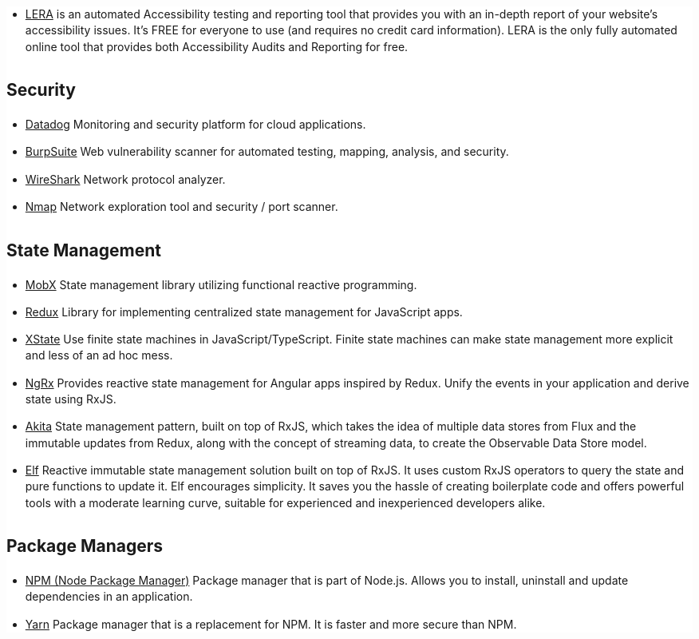 - [LERA](https://chrome.google.com/webstore/detail/lera/neninfnjnhknniefcpognoooalfdaofc)
  is an automated Accessibility testing and reporting tool that provides you with an in-depth report of your website’s accessibility issues. It’s FREE for everyone to use (and requires no credit card information). LERA is the only fully automated online tool that provides both Accessibility Audits and Reporting for free.

## Security

- [Datadog](https://www.datadoghq.com/)
  Monitoring and security platform for cloud applications.

- [BurpSuite](https://portswigger.net/burp)
  Web vulnerability scanner for automated testing, mapping, analysis, and security.

- [WireShark](https://www.wireshark.org/)
  Network protocol analyzer.

- [Nmap](https://nmap.org/)
  Network exploration tool and security / port scanner.

## State Management

- [MobX](https://mobx.js.org/README.html)
  State management library utilizing functional reactive programming.

- [Redux](https://redux.js.org/)
  Library for implementing centralized state management for JavaScript apps.

- [XState](https://xstate.js.org/)
  Use finite state machines in JavaScript/TypeScript. Finite state machines can make state management more explicit and less of an ad hoc mess.

- [NgRx](https://ngrx.io/)
  Provides reactive state management for Angular apps inspired by Redux. Unify the events in your application and derive state using RxJS.

- [Akita](https://opensource.salesforce.com/akita/)
  State management pattern, built on top of RxJS, which takes the idea of multiple data stores from Flux and the immutable updates from Redux, along with the concept of streaming data, to create the Observable Data Store model.

- [Elf](https://ngneat.github.io/elf/)
  Reactive immutable state management solution built on top of RxJS. It uses custom RxJS operators to query the state and pure functions to update it. Elf encourages simplicity. It saves you the hassle of creating boilerplate code and offers powerful tools with a moderate learning curve, suitable for experienced and inexperienced developers alike.

## Package Managers

- [NPM (Node Package Manager)](https://www.npmjs.com/)
  Package manager that is part of Node.js. Allows you to install, uninstall and update dependencies in an application.

- [Yarn](https://yarnpkg.com/)
  Package manager that is a replacement for NPM. It is faster and more secure than NPM.
